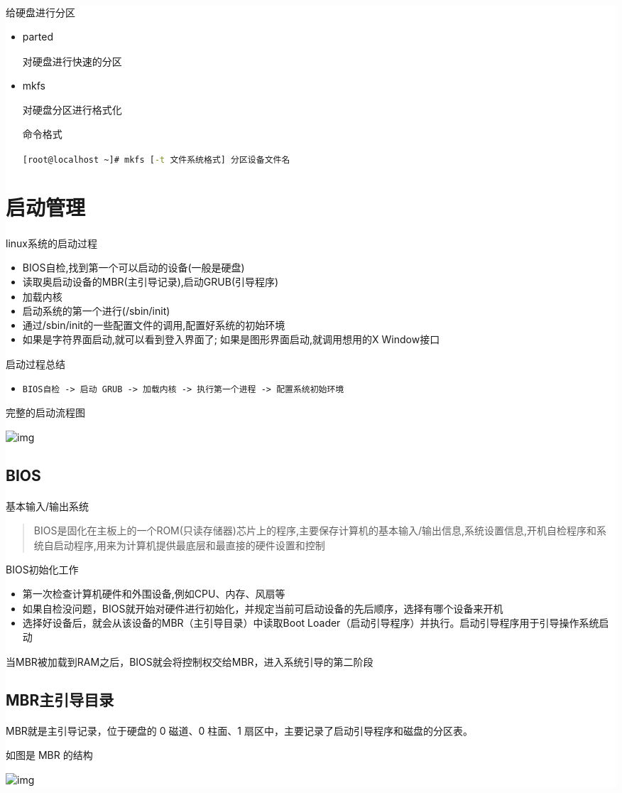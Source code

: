   给硬盘进行分区

- parted

  对硬盘进行快速的分区

- mkfs

  对硬盘分区进行格式化

  命令格式

  ```cmd
  [root@localhost ~]# mkfs [-t 文件系统格式] 分区设备文件名
  ```

# 启动管理

linux系统的启动过程

- BIOS自检,找到第一个可以启动的设备(一般是硬盘)
- 读取奥启动设备的MBR(主引导记录),启动GRUB(引导程序)
- 加载内核
- 启动系统的第一个进行(/sbin/init)
- 通过/sbin/init的一些配置文件的调用,配置好系统的初始环境
- 如果是字符界面启动,就可以看到登入界面了; 如果是图形界面启动,就调用想用的X Window接口

启动过程总结

- `BIOS自检 -> 启动 GRUB -> 加载内核 -> 执行第一个进程 -> 配置系统初始环境`

完整的启动流程图

![img](D:\note\.img\2-1Q02310563a22.jpg)

## BIOS

基本输入/输出系统

> BIOS是固化在主板上的一个ROM(只读存储器)芯片上的程序,主要保存计算机的基本输入/输出信息,系统设置信息,开机自检程序和系统自启动程序,用来为计算机提供最底层和最直接的硬件设置和控制

BIOS初始化工作

- 第一次检查计算机硬件和外围设备,例如CPU、内存、风扇等
- 如果自检没问题，BIOS就开始对硬件进行初始化，并规定当前可启动设备的先后顺序，选择有哪个设备来开机
- 选择好设备后，就会从该设备的MBR（主引导目录）中读取Boot Loader（启动引导程序）并执行。启动引导程序用于引导操作系统启动

当MBR被加载到RAM之后，BIOS就会将控制权交给MBR，进入系统引导的第二阶段

## MBR主引导目录

MBR就是主引导记录，位于硬盘的 0 磁道、0 柱面、1 扇区中，主要记录了启动引导程序和磁盘的分区表。

如图是 MBR 的结构

![img](D:\note\.img\2-1Q0221G321149.jpg)
